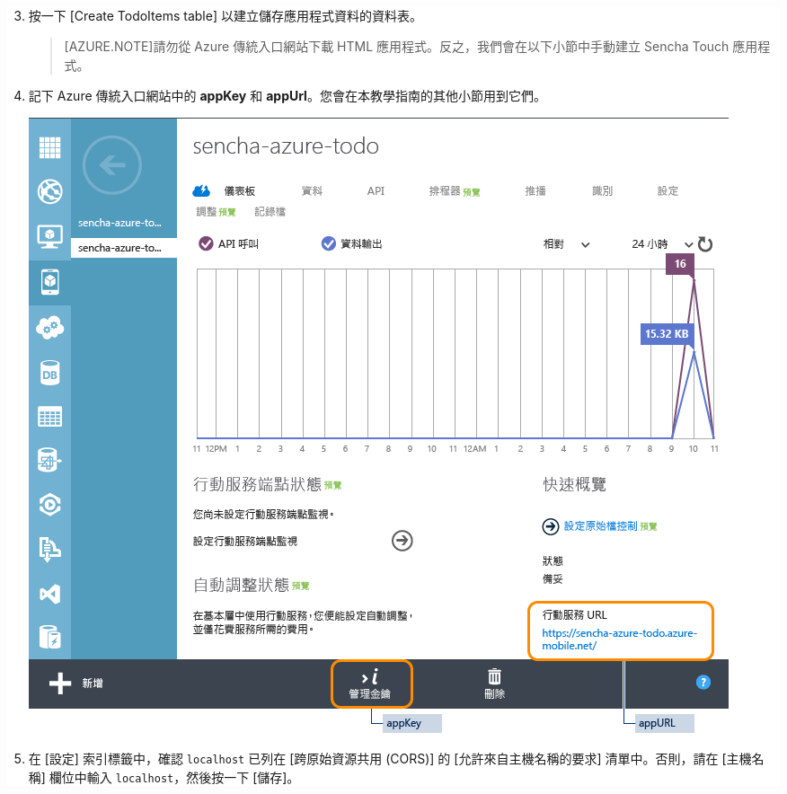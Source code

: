 3. 按一下 [Create TodoItems table] 以建立儲存應用程式資料的資料表。

	> [AZURE.NOTE]請勿從 Azure 傳統入口網站下載 HTML 應用程式。反之，我們會在以下小節中手動建立 Sencha Touch 應用程式。


1. 記下 Azure 傳統入口網站中的 **appKey** 和 **appUrl**。您會在本教學指南的其他小節用到它們。

    ![app key](./media/partner-sencha-mobile-services-get-started/mobile-app-key-portal.png)

1. 在 [設定] 索引標籤中，確認 `localhost` 已列在 [跨原始資源共用 (CORS)] 的 [允許來自主機名稱的要求] 清單中。否則，請在 [主機名稱] 欄位中輸入 `localhost`，然後按一下 [儲存]。


[0]: ./media/partner-sencha-mobile-services-get-started/finished-app.png
[Azure 傳統入口網站]: https://manage.windowsazure.com/